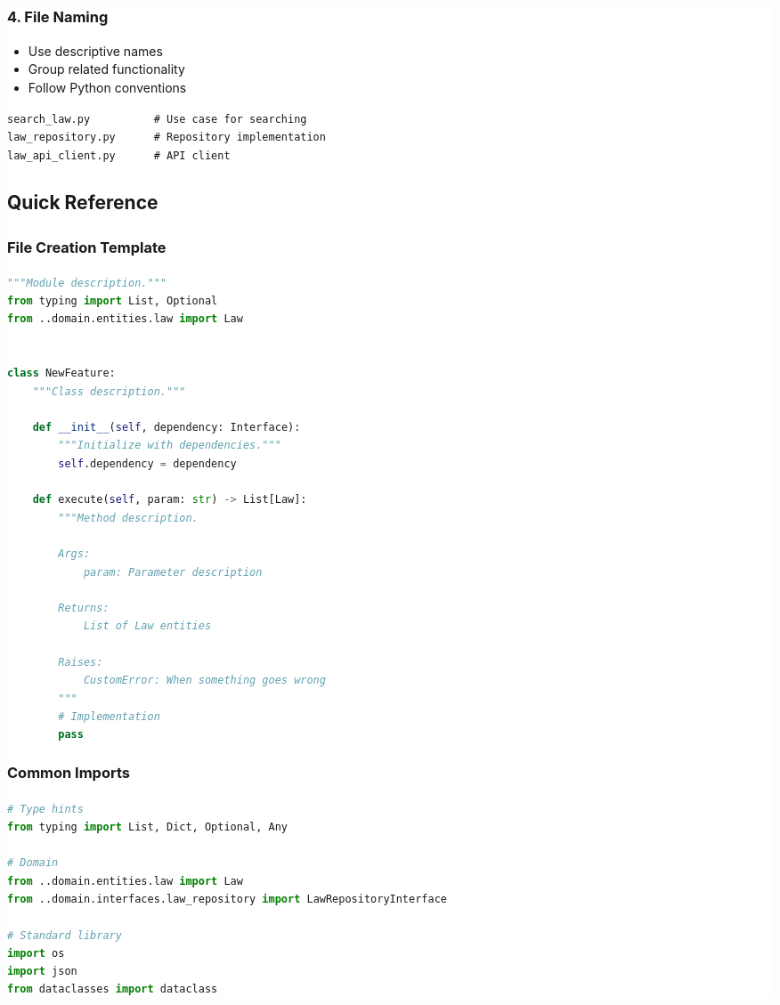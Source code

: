 ### 4. File Naming
- Use descriptive names
- Group related functionality
- Follow Python conventions

```
search_law.py          # Use case for searching
law_repository.py      # Repository implementation
law_api_client.py      # API client
```

## Quick Reference

### File Creation Template
```python
"""Module description."""
from typing import List, Optional
from ..domain.entities.law import Law


class NewFeature:
    """Class description."""
    
    def __init__(self, dependency: Interface):
        """Initialize with dependencies."""
        self.dependency = dependency
    
    def execute(self, param: str) -> List[Law]:
        """Method description.
        
        Args:
            param: Parameter description
            
        Returns:
            List of Law entities
            
        Raises:
            CustomError: When something goes wrong
        """
        # Implementation
        pass
```

### Common Imports
```python
# Type hints
from typing import List, Dict, Optional, Any

# Domain
from ..domain.entities.law import Law
from ..domain.interfaces.law_repository import LawRepositoryInterface

# Standard library
import os
import json
from dataclasses import dataclass
```